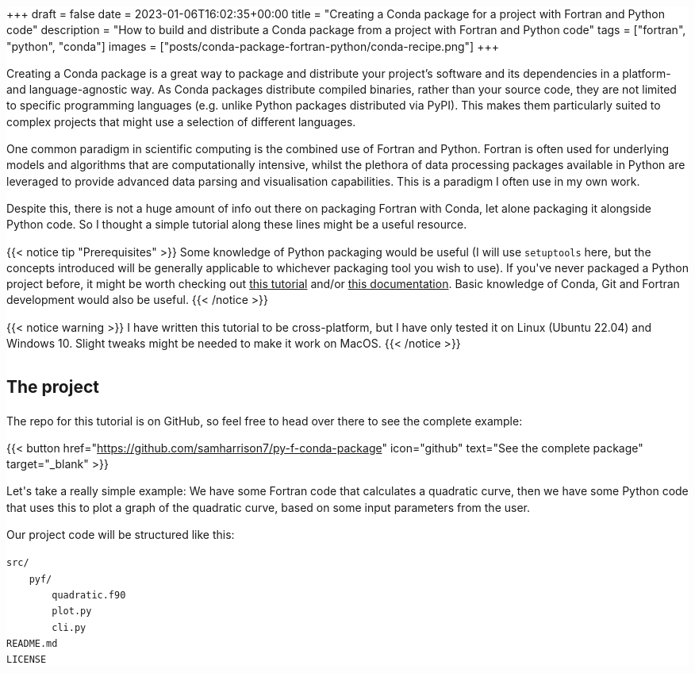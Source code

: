 +++ 
draft = false
date = 2023-01-06T16:02:35+00:00
title = "Creating a Conda package for a project with Fortran and Python code"
description = "How to build and distribute a Conda package from a project with Fortran and Python code"
tags = ["fortran", "python", "conda"]
images = ["posts/conda-package-fortran-python/conda-recipe.png"]
+++

Creating a Conda package is a great way to package and distribute your project’s software and its dependencies in a platform- and language-agnostic way. As Conda packages distribute compiled binaries, rather than your source code, they are not limited to specific programming languages (e.g. unlike Python packages distributed via PyPI). This makes them particularly suited to complex projects that might use a selection of different languages.

One common paradigm in scientific computing is the combined use of Fortran and Python. Fortran is often used for underlying models and algorithms that are computationally intensive, whilst the plethora of data processing packages available in Python are leveraged to provide advanced data parsing and visualisation capabilities. This is a paradigm I often use in my own work.

Despite this, there is not a huge amount of info out there on packaging Fortran with Conda, let alone packaging it alongside Python code. So I thought a simple tutorial along these lines might be a useful resource.

{{< notice tip "Prerequisites" >}}
Some knowledge of Python packaging would be useful (I will use `setuptools` here, but the concepts introduced will be generally applicable to whichever packaging tool you wish to use). If you've never packaged a Python project before, it might be worth checking out [this tutorial](https://packaging.python.org/en/latest/tutorials/packaging-projects/) and/or [this documentation](https://setuptools.pypa.io/en/latest/userguide/index.html). Basic knowledge of Conda, Git and Fortran development would also be useful.
{{< /notice >}}

{{< notice warning >}}
I have written this tutorial to be cross-platform, but I have only tested it on Linux (Ubuntu 22.04) and Windows 10. Slight tweaks might be needed to make it work on MacOS.
{{< /notice >}}

## The project

The repo for this tutorial is on GitHub, so feel free to head over there to see the complete example:

{{< button href="https://github.com/samharrison7/py-f-conda-package" icon="github" text="See the complete package" target="_blank" >}}

Let's take a really simple example: We have some Fortran code that calculates a quadratic curve, then we have some Python code that uses this to plot a graph of the quadratic curve, based on some input parameters from the user.

Our project code will be structured like this:

```
src/
	pyf/
		quadratic.f90
		plot.py
		cli.py
README.md
LICENSE
```
